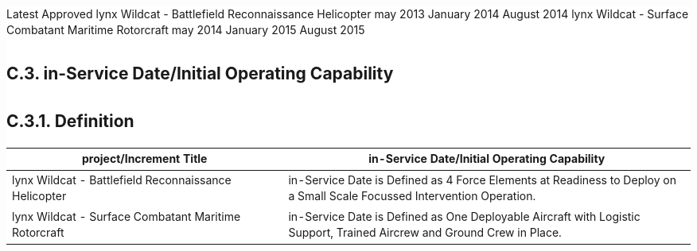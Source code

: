 <th>
Latest Approved
</Th>
</Tr>
</Thead>
<tbody>
<tr>
<td>lynx Wildcat - Battlefield Reconnaissance Helicopter</Td>
<td>may 2013</Td>
<td>
January 2014
</Td>
<td>
August 2014
</Td>
</Tr>
<tr>
<td>lynx Wildcat - Surface Combatant Maritime Rotorcraft</Td>
<td>may 2014</Td>
<td>
January 2015
</Td>
<td>
August 2015
</Td>
</Tr>
</Tbody>
</Table>

## C.3. in-Service Date/Initial Operating Capability

## C.3.1. Definition

<table>
<colgroup>
<col Style="Width: 40%" />
<col Style="Width: 59%" />
</Colgroup>
<thead>
<tr>
<th>project/Increment Title</Th>
<th>in-Service Date/Initial Operating Capability</Th>
</Tr>
</Thead>
<tbody>
<tr>
<td>lynx Wildcat - Battlefield Reconnaissance Helicopter</Td>
<td>in-Service Date is Defined as 4 Force Elements at Readiness to Deploy on a Small Scale Focussed Intervention Operation.</Td>
</Tr>
<tr>
<td>lynx Wildcat - Surface Combatant Maritime Rotorcraft</Td>
<td>in-Service Date is Defined as One Deployable Aircraft with Logistic Support, Trained Aircrew and Ground Crew in Place.</Td>
</Tr>
</Tbody>
</Table>
